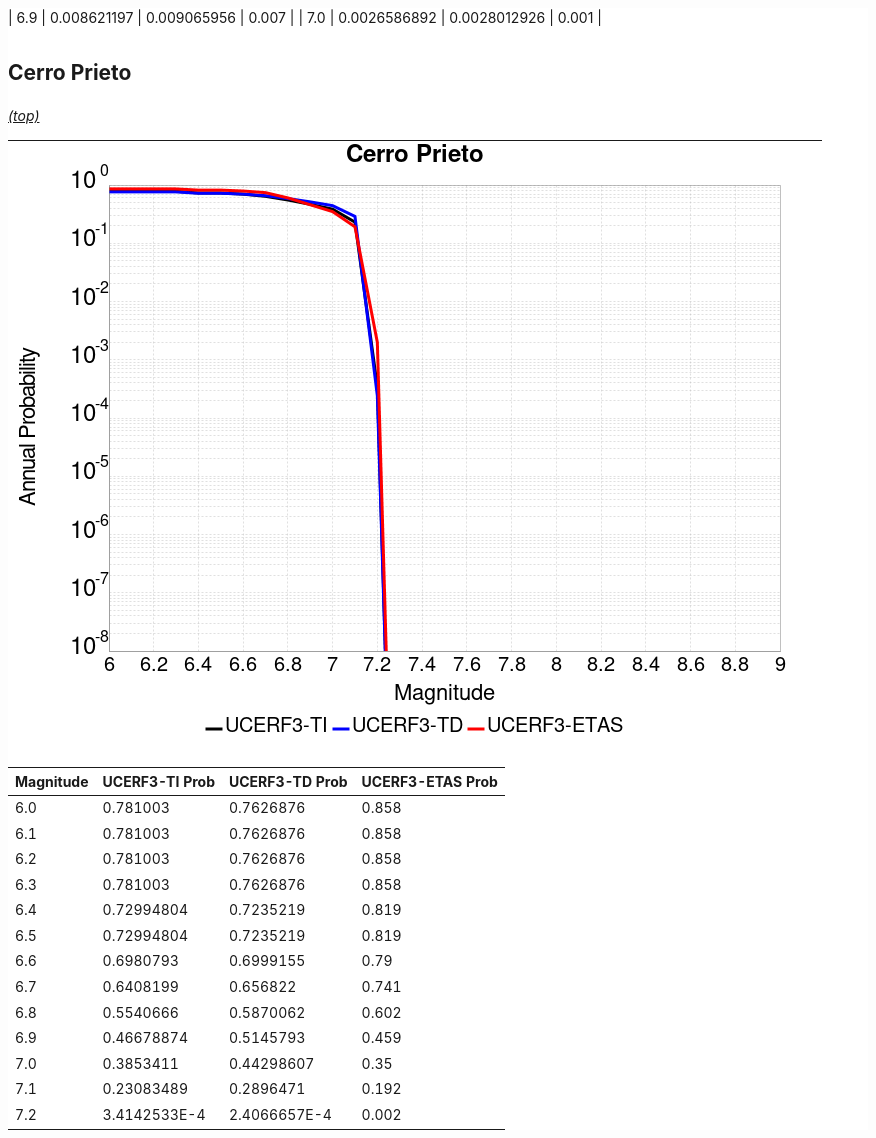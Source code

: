 | 6.9 | 0.008621197 | 0.009065956 | 0.007 |
| 7.0 | 0.0026586892 | 0.0028012926 | 0.001 |

## Cerro Prieto
*[(top)](#table-of-contents)*

| ![MPD](Cerro_Prieto.png) |
|-----|

| Magnitude | UCERF3-TI Prob | UCERF3-TD Prob | UCERF3-ETAS Prob |
|-----|-----|-----|-----|
| 6.0 | 0.781003 | 0.7626876 | 0.858 |
| 6.1 | 0.781003 | 0.7626876 | 0.858 |
| 6.2 | 0.781003 | 0.7626876 | 0.858 |
| 6.3 | 0.781003 | 0.7626876 | 0.858 |
| 6.4 | 0.72994804 | 0.7235219 | 0.819 |
| 6.5 | 0.72994804 | 0.7235219 | 0.819 |
| 6.6 | 0.6980793 | 0.6999155 | 0.79 |
| 6.7 | 0.6408199 | 0.656822 | 0.741 |
| 6.8 | 0.5540666 | 0.5870062 | 0.602 |
| 6.9 | 0.46678874 | 0.5145793 | 0.459 |
| 7.0 | 0.3853411 | 0.44298607 | 0.35 |
| 7.1 | 0.23083489 | 0.2896471 | 0.192 |
| 7.2 | 3.4142533E-4 | 2.4066657E-4 | 0.002 |